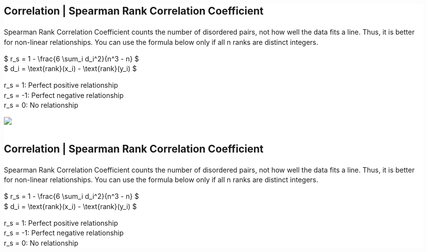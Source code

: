 

## Correlation | Spearman Rank Correlation Coefficient

Spearman Rank Correlation Coefficient counts the number of disordered pairs, not how well the data fits a line. Thus, it is better for non-linear relationships. You can use the formula below only if all n ranks are distinct integers.

<div class = "col-wrapper">
<div class="c1" style = "width: 50%">

<div>
$ r_s = 1 - \frac{6 \sum_i d_i^2}{n^3 - n} $
</div>
<div>
$ d_i = \text{rank}(x_i) - \text{rank}(y_i) $
</div>


<span class="code-span">r_s = 1</span>: Perfect positive relationship <br>
<span class="code-span">r_s = -1</span>: Perfect negative relationship <br>
<span class="code-span">r_s = 0</span>: No relationship

</div>
<div class="c2" style = "width: 50%">

<img src="https://www.scribbr.com/wp-content/uploads/2021/08/monotonic-relationships.png">

</div>
</div>




## Correlation | Spearman Rank Correlation Coefficient

Spearman Rank Correlation Coefficient counts the number of disordered pairs, not how well the data fits a line. Thus, it is better for non-linear relationships. You can use the formula below only if all n ranks are distinct integers.

<div class = "col-wrapper">
<div class="c1" style = "width: 50%">

<div>
$ r_s = 1 - \frac{6 \sum_i d_i^2}{n^3 - n} $
</div>
<div>
$ d_i = \text{rank}(x_i) - \text{rank}(y_i) $
</div>


<span class="code-span">r_s = 1</span>: Perfect positive relationship <br>
<span class="code-span">r_s = -1</span>: Perfect negative relationship <br>
<span class="code-span">r_s = 0</span>: No relationship

</div>
<div class="c2" style = "width: 50%">
